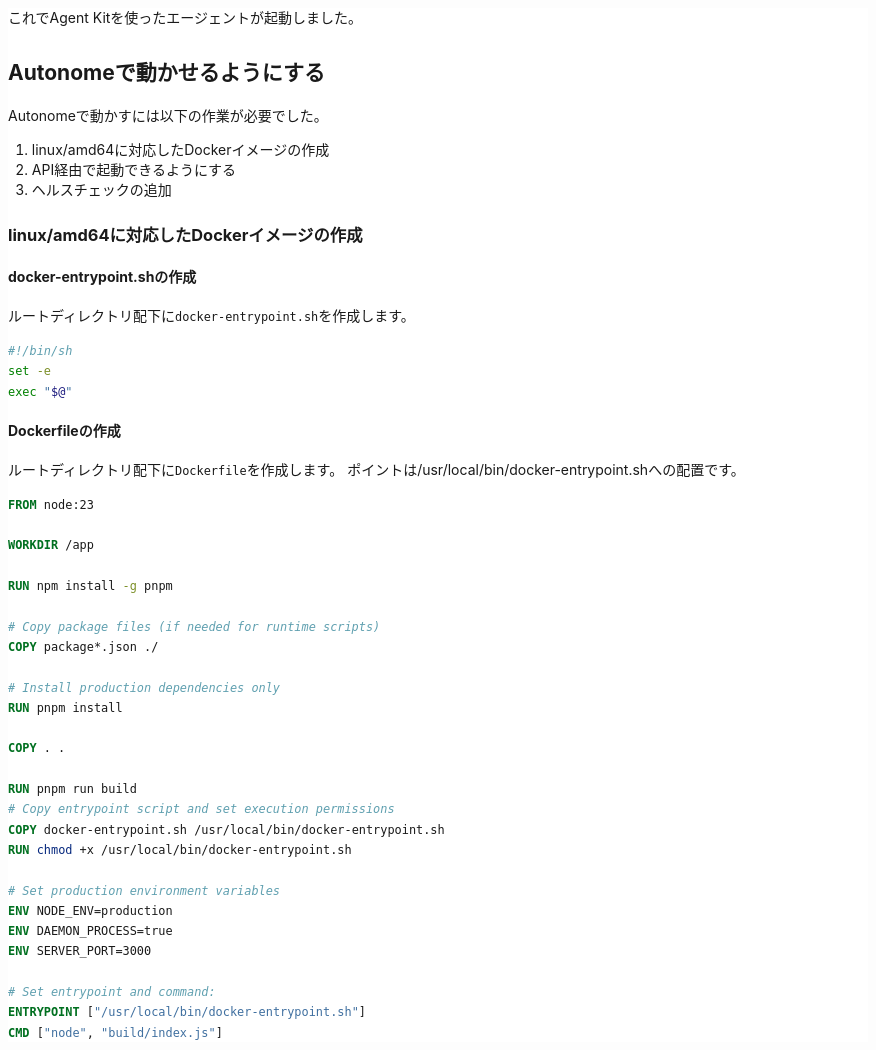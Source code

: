 これでAgent Kitを使ったエージェントが起動しました。

## Autonomeで動かせるようにする

Autonomeで動かすには以下の作業が必要でした。

1. linux/amd64に対応したDockerイメージの作成
2. API経由で起動できるようにする
3. ヘルスチェックの追加

### linux/amd64に対応したDockerイメージの作成

#### docker-entrypoint.shの作成

ルートディレクトリ配下に`docker-entrypoint.sh`を作成します。

```docker-entrypoint.sh
#!/bin/sh
set -e
exec "$@"
```

#### Dockerfileの作成

ルートディレクトリ配下に`Dockerfile`を作成します。
ポイントは/usr/local/bin/docker-entrypoint.shへの配置です。

```Dockerfile
FROM node:23

WORKDIR /app

RUN npm install -g pnpm

# Copy package files (if needed for runtime scripts)
COPY package*.json ./

# Install production dependencies only
RUN pnpm install

COPY . .

RUN pnpm run build
# Copy entrypoint script and set execution permissions
COPY docker-entrypoint.sh /usr/local/bin/docker-entrypoint.sh
RUN chmod +x /usr/local/bin/docker-entrypoint.sh

# Set production environment variables
ENV NODE_ENV=production
ENV DAEMON_PROCESS=true
ENV SERVER_PORT=3000

# Set entrypoint and command:
ENTRYPOINT ["/usr/local/bin/docker-entrypoint.sh"]
CMD ["node", "build/index.js"]
```
